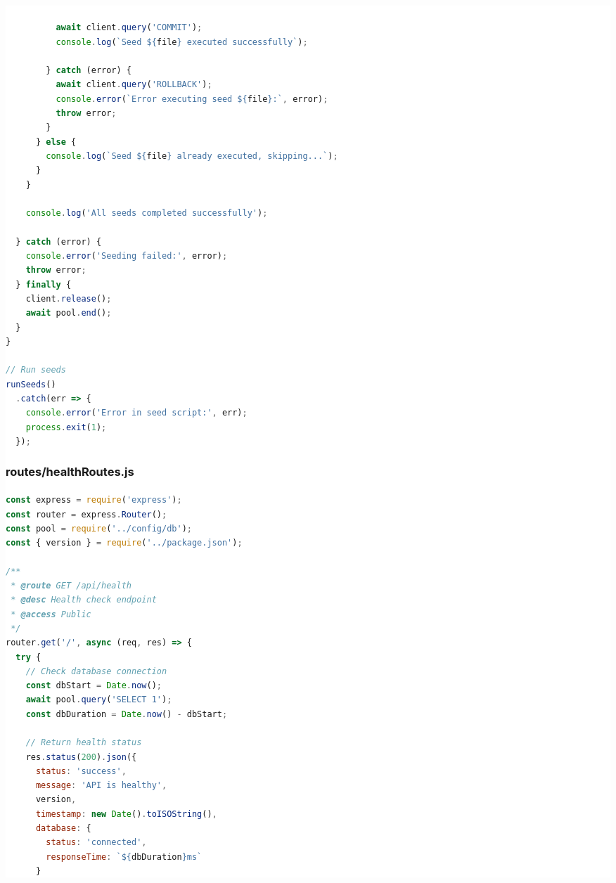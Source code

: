 ```javascript
          
          await client.query('COMMIT');
          console.log(`Seed ${file} executed successfully`);
          
        } catch (error) {
          await client.query('ROLLBACK');
          console.error(`Error executing seed ${file}:`, error);
          throw error;
        }
      } else {
        console.log(`Seed ${file} already executed, skipping...`);
      }
    }
    
    console.log('All seeds completed successfully');
    
  } catch (error) {
    console.error('Seeding failed:', error);
    throw error;
  } finally {
    client.release();
    await pool.end();
  }
}

// Run seeds
runSeeds()
  .catch(err => {
    console.error('Error in seed script:', err);
    process.exit(1);
  });
```

### routes/healthRoutes.js

```javascript
const express = require('express');
const router = express.Router();
const pool = require('../config/db');
const { version } = require('../package.json');

/**
 * @route GET /api/health
 * @desc Health check endpoint
 * @access Public
 */
router.get('/', async (req, res) => {
  try {
    // Check database connection
    const dbStart = Date.now();
    await pool.query('SELECT 1');
    const dbDuration = Date.now() - dbStart;
    
    // Return health status
    res.status(200).json({
      status: 'success',
      message: 'API is healthy',
      version,
      timestamp: new Date().toISOString(),
      database: {
        status: 'connected',
        responseTime: `${dbDuration}ms`
      }
```